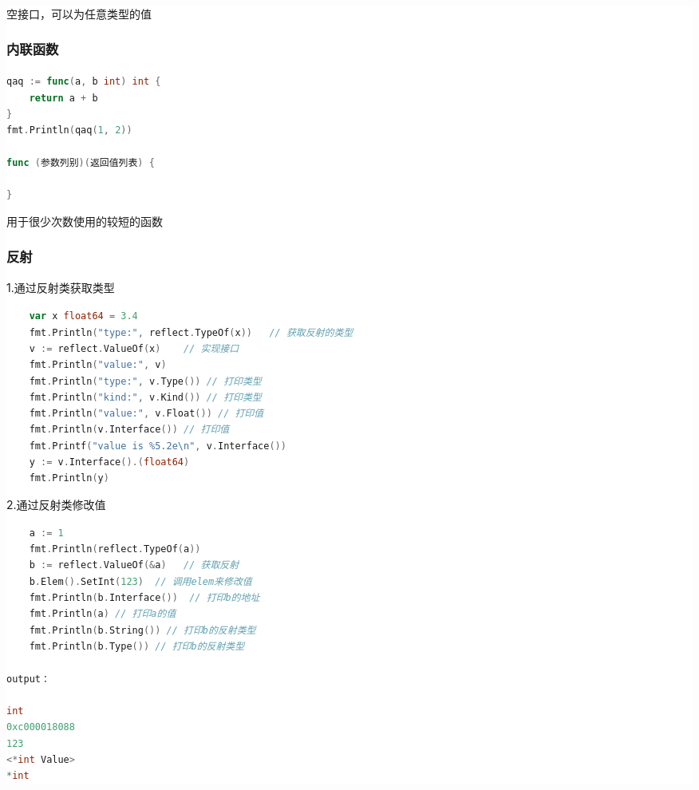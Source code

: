 空接口，可以为任意类型的值

### 内联函数 

```go
qaq := func(a, b int) int {
	return a + b
}
fmt.Println(qaq(1, 2))

func (参数列别)(返回值列表) {

}
```

用于很少次数使用的较短的函数

### 反射

1.通过反射类获取类型

```go
	var x float64 = 3.4
	fmt.Println("type:", reflect.TypeOf(x))   // 获取反射的类型
	v := reflect.ValueOf(x)    // 实现接口
	fmt.Println("value:", v) 
	fmt.Println("type:", v.Type()) // 打印类型  
	fmt.Println("kind:", v.Kind()) // 打印类型 
	fmt.Println("value:", v.Float()) // 打印值
	fmt.Println(v.Interface()) // 打印值
	fmt.Printf("value is %5.2e\n", v.Interface())
	y := v.Interface().(float64)
	fmt.Println(y)
```

2.通过反射类修改值

```go
	a := 1
	fmt.Println(reflect.TypeOf(a))
	b := reflect.ValueOf(&a)   // 获取反射
	b.Elem().SetInt(123)  // 调用elem来修改值
	fmt.Println(b.Interface())  // 打印b的地址
	fmt.Println(a) // 打印a的值
	fmt.Println(b.String()) // 打印b的反射类型
	fmt.Println(b.Type()) // 打印b的反射类型

output：

int
0xc000018088
123
<*int Value>
*int

```
